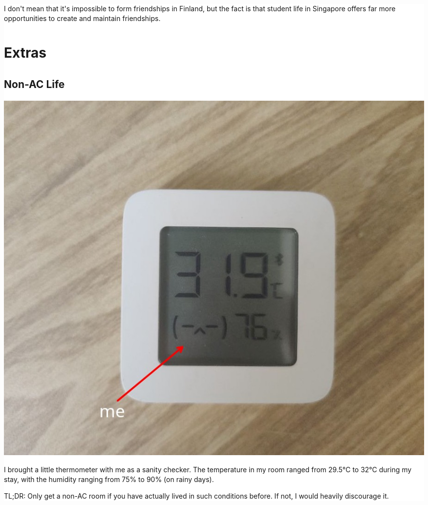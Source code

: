 I don't mean that it's impossible to form friendships in Finland, but the fact is that student life in Singapore offers far more opportunities to create and maintain friendships.

# Extras

## Non-AC Life

![temperature](temp.jpeg)

I brought a little thermometer with me as a sanity checker. The temperature in my room ranged from 29.5°C to 32°C during my stay, with the humidity ranging from 75% to 90% (on rainy days).

TL;DR: Only get a non-AC room if you have actually lived in such conditions before. If not, I would heavily discourage it.
